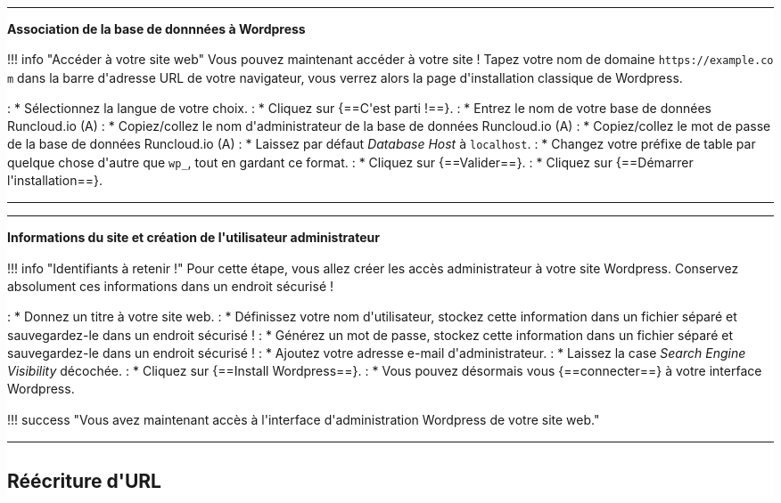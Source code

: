 ***

**Association de la base de donnnées à Wordpress**

!!! info "Accéder à votre site web" 
    Vous pouvez maintenant accéder à votre site ! Tapez votre nom de domaine `https://example.com` dans la barre d'adresse URL  de votre navigateur, vous verrez alors la page d'installation classique de Wordpress.

:    * Sélectionnez la langue de votre choix.
:    * Cliquez sur {==C'est parti !==}.
:    * Entrez le nom de votre base de données Runcloud.io (A)
:    * Copiez/collez le nom d'administrateur de la base de données Runcloud.io (A)
:    * Copiez/collez le mot de passe de la base de données Runcloud.io (A)
:    * Laissez par défaut *Database Host* à `localhost`.
:    * Changez votre préfixe de table par quelque chose d'autre que `wp_`, tout en gardant ce format.
:    * Cliquez sur {==Valider==}.
:    * Cliquez sur {==Démarrer l'installation==}.

***

<iframe width="100%" height="405" src="https://www.youtube-nocookie.com/embed/TRinVkDEo2E?rel=0" frameborder="0" allow="accelerometer; autoplay; encrypted-media; gyroscope; picture-in-picture setPlaybackQuality(hd1080);" allowfullscreen></iframe>

***

**Informations du site et création de l'utilisateur administrateur**

!!! info "Identifiants à retenir !" 
    Pour cette étape, vous allez créer les accès administrateur à votre site Wordpress. Conservez absolument ces informations dans un endroit sécurisé !

:    * Donnez un titre à votre site web.
:    * Définissez votre nom d'utilisateur, stockez cette information dans un fichier séparé et sauvegardez-le dans un endroit sécurisé !
:    * Générez un mot de passe, stockez cette information dans un fichier séparé et sauvegardez-le dans un endroit sécurisé !
:    * Ajoutez votre adresse e-mail d'administrateur.
:    * Laissez la case *Search Engine Visibility* décochée.
:    * Cliquez sur {==Install Wordpress==}.
:    * Vous pouvez désormais vous {==connecter==} à votre interface Wordpress.

!!! success "Vous avez maintenant accès à l'interface d'administration Wordpress de votre site web."

***

## Réécriture d'URL

<iframe width="100%" height="405" src="https://www.youtube-nocookie.com/embed/HbBmtxZXZlA?rel=0" frameborder="0" allow="accelerometer; autoplay; encrypted-media; gyroscope; picture-in-picture setPlaybackQuality(hd1080);" allowfullscreen></iframe>
